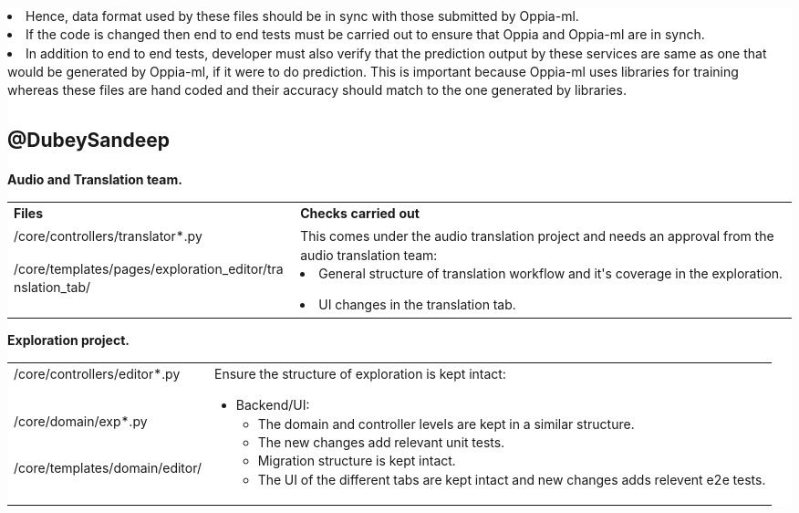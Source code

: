<li>Hence, data format used by these files should be in sync with those submitted by Oppia-ml.

<li>If the code is changed then end to end tests must be carried out to ensure that Oppia and Oppia-ml are in synch.

<li>In addition to end to end tests, developer must also verify that the prediction output by these services are same as one that would be generated by Oppia-ml, if it were to do prediction. This is important because Oppia-ml uses libraries for training whereas these files are hand coded and their accuracy should match to the one generated by libraries.
</li>
</ul>
   </td>
  </tr>
</table>


## **@DubeySandeep**

**Audio and Translation team.**


<table>
  <tr>
   <td><strong>Files</strong>
   </td>
   <td><strong>Checks carried out</strong>
   </td>
  </tr>
  <tr>
   <td>/core/controllers/translator*.py
   </td>
   <td rowspan="2" >This comes under the audio translation project and needs an approval from the audio translation team:
<li>General structure of translation workflow and it's coverage in the exploration.
<p>
<li>UI changes in the translation tab.
   </td>
  </tr>
  <tr>
   <td>/core/templates/pages/exploration_editor/translation_tab/
   </td>
  </tr>
</table>


**Exploration project.**


<table>
  <tr>
   <td>/core/controllers/editor*.py
   </td>
   <td rowspan="7" >Ensure the structure of exploration is kept intact:

*   Backend/UI:
    *   The domain and controller levels are kept in a similar structure.
    *   The new changes add relevant unit tests.
    *   Migration structure is kept intact.
    *   The UI of the different tabs are kept intact and new changes adds relevent e2e tests.
   </td>
  </tr>
  <tr>
   <td>/core/domain/exp*.py
   </td>
  </tr>
  <tr>
   <td>/core/templates/domain/editor/
   </td>
